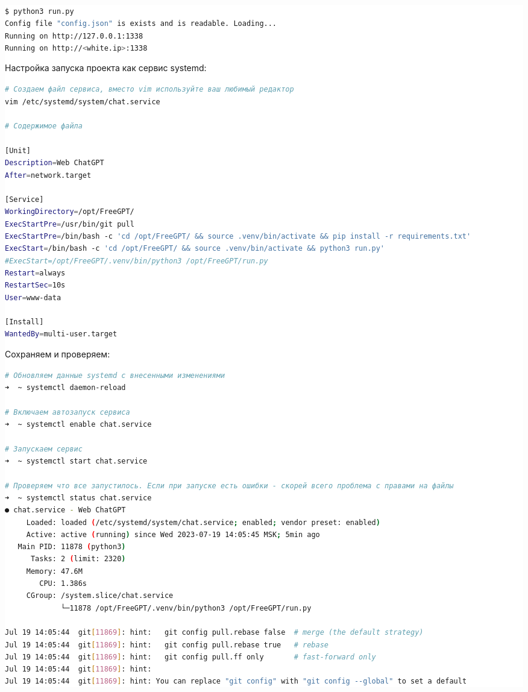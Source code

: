 ```bash
$ python3 run.py 
Config file "config.json" is exists and is readable. Loading...
Running on http://127.0.0.1:1338
Running on http://<white.ip>:1338
```

Настройка запуска проекта как сервис systemd:

```bash
# Создаем файл сервиса, вместо vim используйте ваш любимый редактор
vim /etc/systemd/system/chat.service

# Содержимое файла

[Unit]
Description=Web ChatGPT
After=network.target

[Service]
WorkingDirectory=/opt/FreeGPT/
ExecStartPre=/usr/bin/git pull
ExecStartPre=/bin/bash -c 'cd /opt/FreeGPT/ && source .venv/bin/activate && pip install -r requirements.txt'
ExecStart=/bin/bash -c 'cd /opt/FreeGPT/ && source .venv/bin/activate && python3 run.py'
#ExecStart=/opt/FreeGPT/.venv/bin/python3 /opt/FreeGPT/run.py
Restart=always
RestartSec=10s
User=www-data

[Install]
WantedBy=multi-user.target
```

Сохраняем и проверяем:

```bash
# Обновляем данные systemd с внесенными изменениями
➜  ~ systemctl daemon-reload 

# Включаем автозапуск сервиса
➜  ~ systemctl enable chat.service

# Запускаем сервис
➜  ~ systemctl start chat.service

# Проверяем что все запустилось. Если при запуске есть ошибки - скорей всего проблема с правами на файлы
➜  ~ systemctl status chat.service
● chat.service - Web ChatGPT
     Loaded: loaded (/etc/systemd/system/chat.service; enabled; vendor preset: enabled)
     Active: active (running) since Wed 2023-07-19 14:05:45 MSK; 5min ago
   Main PID: 11878 (python3)
      Tasks: 2 (limit: 2320)
     Memory: 47.6M
        CPU: 1.386s
     CGroup: /system.slice/chat.service
             └─11878 /opt/FreeGPT/.venv/bin/python3 /opt/FreeGPT/run.py

Jul 19 14:05:44  git[11869]: hint:   git config pull.rebase false  # merge (the default strategy)
Jul 19 14:05:44  git[11869]: hint:   git config pull.rebase true   # rebase
Jul 19 14:05:44  git[11869]: hint:   git config pull.ff only       # fast-forward only
Jul 19 14:05:44  git[11869]: hint:
Jul 19 14:05:44  git[11869]: hint: You can replace "git config" with "git config --global" to set a default
```